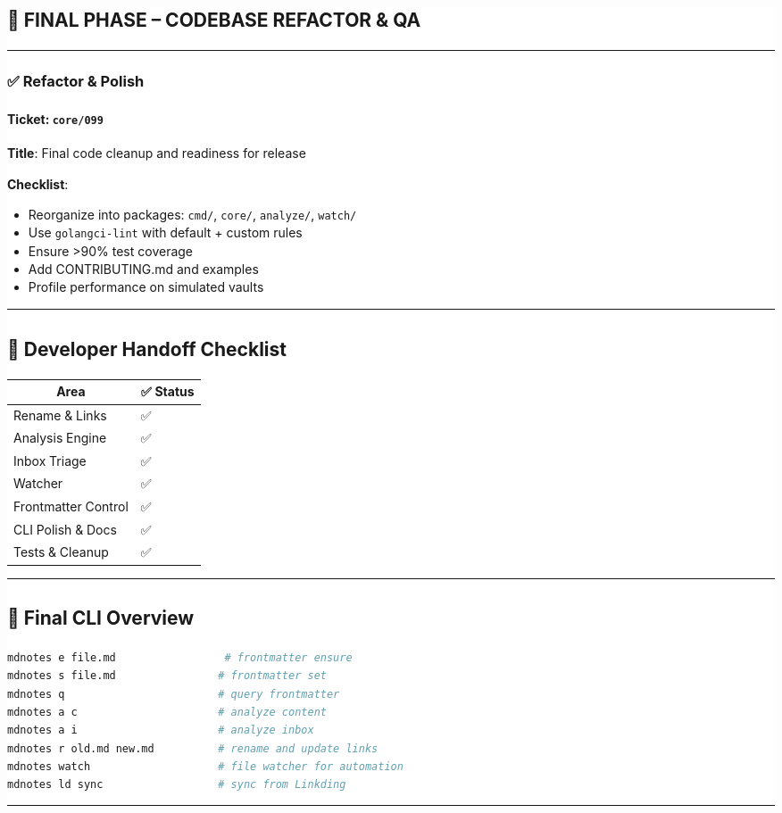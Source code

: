 ## 🔧 FINAL PHASE – CODEBASE REFACTOR & QA

---

### ✅ Refactor & Polish

#### Ticket: `core/099`

**Title**: Final code cleanup and readiness for release

**Checklist**:

- Reorganize into packages: `cmd/`, `core/`, `analyze/`, `watch/`
- Use `golangci-lint` with default + custom rules
- Ensure >90% test coverage
- Add CONTRIBUTING.md and examples
- Profile performance on simulated vaults

---

## 🧭 Developer Handoff Checklist

| Area                | ✅ Status |
| ------------------- | --------- |
| Rename & Links      | ✅        |
| Analysis Engine     | ✅        |
| Inbox Triage        | ✅        |
| Watcher             | ✅        |
| Frontmatter Control | ✅        |
| CLI Polish & Docs   | ✅        |
| Tests & Cleanup     | ✅        |

---

## 🚀 Final CLI Overview

```bash
mdnotes e file.md                 # frontmatter ensure
mdnotes s file.md                # frontmatter set
mdnotes q                        # query frontmatter
mdnotes a c                      # analyze content
mdnotes a i                      # analyze inbox
mdnotes r old.md new.md          # rename and update links
mdnotes watch                    # file watcher for automation
mdnotes ld sync                  # sync from Linkding
```

---